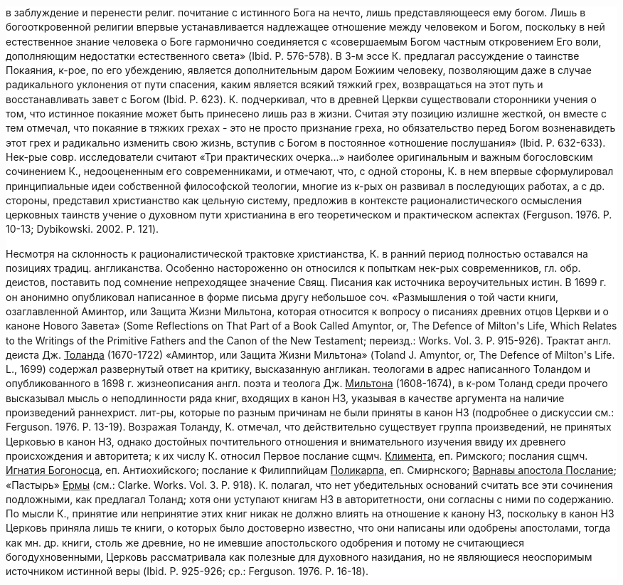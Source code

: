 в заблуждение и перенести религ. почитание с истинного Бога на нечто, лишь представляющееся ему богом. Лишь в богооткровенной религии впервые устанавливается надлежащее отношение между человеком и Богом, поскольку в ней естественное знание человека о Боге гармонично соединяется с «совершаемым Богом частным откровением Его воли, дополняющим недостатки естественного света» (Ibid. P. 576-578). В 3-м эссе К. предлагал рассуждение о таинстве Покаяния, к-рое, по его убеждению, является дополнительным даром Божиим человеку, позволяющим даже в случае радикального уклонения от пути спасения, каким является всякий тяжкий грех, возвращаться на этот путь и восстанавливать завет с Богом (Ibid. P. 623). К. подчеркивал, что в древней Церкви существовали сторонники учения о том, что истинное покаяние может быть принесено лишь раз в жизни. Считая эту позицию излишне жесткой, он вместе с тем отмечал, что покаяние в тяжких грехах - это не просто признание греха, но обязательство перед Богом возненавидеть этот грех и радикально изменить свою жизнь, вступив с Богом в постоянное «отношение послушания» (Ibid. P. 632-633). Нек-рые совр. исследователи считают «Три практических очерка...» наиболее оригинальным и важным богословским сочинением К., недооцененным его современниками, и отмечают, что, с одной стороны, К. в нем впервые сформулировал принципиальные идеи собственной философской теологии, многие из к-рых он развивал в последующих работах, а с др. стороны, представил христианство как цельную систему, предложив в контексте рационалистического осмысления церковных таинств учение о духовном пути христианина в его теоретическом и практическом аспектах (Ferguson. 1976. P. 10-13; Dybikowski. 2002. P. 121).

Несмотря на склонность к рационалистической трактовке христианства, К. в ранний период полностью оставался на позициях традиц. англиканства. Особенно настороженно он относился к попыткам нек-рых современников, гл. обр. деистов, поставить под сомнение непреходящее значение Свящ. Писания как источника вероучительных истин. В 1699 г. он анонимно опубликовал написанное в форме письма другу небольшое соч. «Размышления о той части книги, озаглавленной Аминтор, или Защита Жизни Мильтона, которая относится к вопросу о писаниях древних отцов Церкви и о каноне Нового Завета» (Some Reflections on That Part of a Book Called Amyntor, or, The Defence of Milton's Life, Which Relates to the Writings of the Primitive Fathers and the Canon of the New Testament; переизд.: Works. Vol. 3. P. 915-926). Трактат англ. деиста Дж. [Толанда](https://pravenc.ru/text/Толанда.html) (1670-1722) «Аминтор, или Защита Жизни Мильтона» (Toland J. Amyntor, or, The Defence of Milton's Life. L., 1699) содержал развернутый ответ на критику, высказанную англикан. теологами в адрес написанного Толандом и опубликованного в 1698 г. жизнеописания англ. поэта и теолога Дж. [Мильтона](https://pravenc.ru/text/Мильтона.html) (1608-1674), в к-ром Толанд среди прочего высказывал мысль о неподлинности ряда книг, входящих в канон НЗ, указывая в качестве аргумента на наличие произведений раннехрист. лит-ры, которые по разным причинам не были приняты в канон НЗ (подробнее о дискуссии см.: Ferguson. 1976. P. 13-19). Возражая Толанду, К. отмечал, что действительно существует группа произведений, не принятых Церковью в канон НЗ, однако достойных почтительного отношения и внимательного изучения ввиду их древнего происхождения и авторитета; к их числу К. относил Первое послание сщмч. [Климента](https://pravenc.ru/text/Климент.html), еп. Римского; послания сщмч. [Игнатия Богоносца](<https://pravenc.ru/text/Игнатий Богоносец.html>), еп. Антиохийского; послание к Филиппийцам [Поликарпа](https://pravenc.ru/text/Поликарп.html), еп. Смирнского; [Варнавы апостола Послание](<https://pravenc.ru/text/Варнавы апостола Послание.html>); «Пастырь» [Ермы](https://pravenc.ru/text/Ермы.html) (см.: Clarke. Works. Vol. 3. P. 918). К. полагал, что нет убедительных оснований считать все эти сочинения подложными, как предлагал Толанд; хотя они уступают книгам НЗ в авторитетности, они согласны с ними по содержанию. По мысли К., принятие или непринятие этих книг никак не должно влиять на отношение к канону НЗ, поскольку в канон НЗ Церковь приняла лишь те книги, о которых было достоверно известно, что они написаны или одобрены апостолами, тогда как мн. др. книги, столь же древние, но не имевшие апостольского одобрения и потому не считающиеся богодухновенными, Церковь рассматривала как полезные для духовного назидания, но не являющиеся неоспоримым источником истинной веры (Ibid. P. 925-926; ср.: Ferguson. 1976. P. 16-18).

